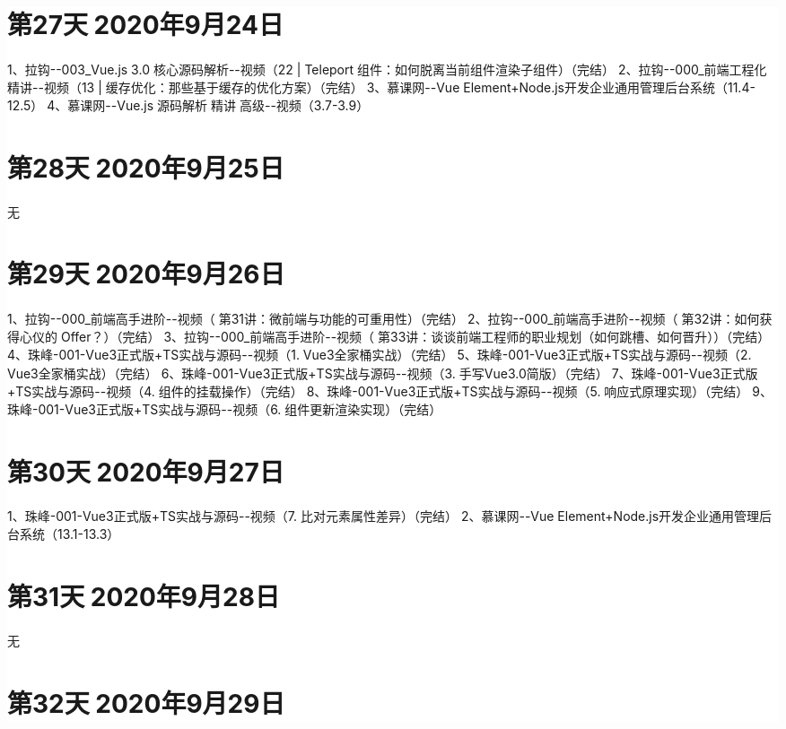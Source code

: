# 第27天 2020年9月24日




1、拉钩--003_Vue.js 3.0 核心源码解析--视频（22 | Teleport 组件：如何脱离当前组件渲染子组件）（完结）
2、拉钩--000_前端工程化精讲--视频（13 | 缓存优化：那些基于缓存的优化方案）（完结）
3、慕课网--Vue Element+Node.js开发企业通用管理后台系统（11.4-12.5）
4、慕课网--Vue.js 源码解析 精讲 高级--视频（3.7-3.9）


 




# 第28天 2020年9月25日

无



# 第29天 2020年9月26日



1、拉钩--000_前端高手进阶--视频（ 第31讲：微前端与功能的可重用性）（完结）
2、拉钩--000_前端高手进阶--视频（ 第32讲：如何获得心仪的 Offer？）（完结）
3、拉钩--000_前端高手进阶--视频（ 第33讲：谈谈前端工程师的职业规划（如何跳槽、如何晋升））（完结）
4、珠峰-001-Vue3正式版+TS实战与源码--视频（1. Vue3全家桶实战）（完结）
5、珠峰-001-Vue3正式版+TS实战与源码--视频（2. Vue3全家桶实战）（完结）
6、珠峰-001-Vue3正式版+TS实战与源码--视频（3. 手写Vue3.0简版）（完结）
7、珠峰-001-Vue3正式版+TS实战与源码--视频（4. 组件的挂载操作）（完结）
8、珠峰-001-Vue3正式版+TS实战与源码--视频（5. 响应式原理实现）（完结）
9、珠峰-001-Vue3正式版+TS实战与源码--视频（6. 组件更新渲染实现）（完结）






# 第30天 2020年9月27日


1、珠峰-001-Vue3正式版+TS实战与源码--视频（7. 比对元素属性差异）（完结）
2、慕课网--Vue Element+Node.js开发企业通用管理后台系统（13.1-13.3）

 


# 第31天 2020年9月28日


无

# 第32天 2020年9月29日
